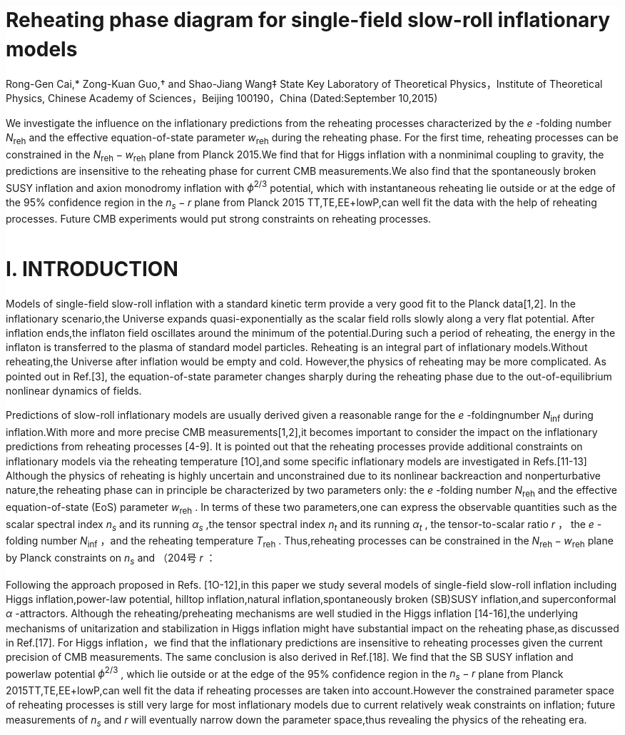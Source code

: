 # Reheating phase diagram for single-field slow-roll inflationary models

Rong-Gen Cai,\* Zong-Kuan Guo,† and Shao-Jiang Wang‡ State Key Laboratory of Theoretical Physics，Institute of Theoretical Physics, Chinese Academy of Sciences，Beijing 100190，China (Dated:September 10,2015)

We investigate the influence on the inflationary predictions from the reheating processes characterized by the $e$ -folding number $N _ { \mathrm { r e h } }$ and the effective equation-of-state parameter $w _ { \mathrm { r e h } }$ during the reheating phase. For the first time, reheating processes can be constrained in the $N _ { \mathrm { r e h } } - w _ { \mathrm { r e h } }$ plane from Planck 2015.We find that for Higgs inflation with a nonminimal coupling to gravity, the predictions are insensitive to the reheating phase for current CMB measurements.We also find that the spontaneously broken SUSY inflation and axion monodromy inflation with $\phi ^ { 2 / 3 }$ potential, which with instantaneous reheating lie outside or at the edge of the 95% confidence region in the $n _ { s } - r$ plane from Planck 2015 TT,TE,EE+lowP,can well fit the data with the help of reheating processes. Future CMB experiments would put strong constraints on reheating processes.

# I. INTRODUCTION

Models of single-field slow-roll inflation with a standard kinetic term provide a very good fit to the Planck data[1,2]. In the inflationary scenario,the Universe expands quasi-exponentially as the scalar field rolls slowly along a very flat potential. After inflation ends,the inflaton field oscillates around the minimum of the potential.During such a period of reheating, the energy in the inflaton is transferred to the plasma of standard model particles. Reheating is an integral part of inflationary models.Without reheating,the Universe after inflation would be empty and cold. However,the physics of reheating may be more complicated. As pointed out in Ref.[3], the equation-of-state parameter changes sharply during the reheating phase due to the out-of-equilibrium nonlinear dynamics of fields.

Predictions of slow-roll inflationary models are usually derived given a reasonable range for the $e$ -foldingnumber $N _ { \mathrm { i n f } }$ during inflation.With more and more precise CMB measurements[1,2],it becomes important to consider the impact on the inflationary predictions from reheating processes [4-9]. It is pointed out that the reheating processes provide additional constraints on inflationary models via the reheating temperature [1O],and some specific inflationary models are investigated in Refs.[11-13] Although the physics of reheating is highly uncertain and unconstrained due to its nonlinear backreaction and nonperturbative nature,the reheating phase can in principle be characterized by two parameters only: the $e$ -folding number $N _ { \mathrm { r e h } }$ and the effective equation-of-state (EoS) parameter $w _ { \mathrm { r e h } }$ . In terms of these two parameters,one can express the observable quantities such as the scalar spectral index $n _ { s }$ and its running $\alpha _ { s }$ ,the tensor spectral index $n _ { t }$ and its running $\alpha _ { t }$ , the tensor-to-scalar ratio $r$ ， the $e$ -folding number $N _ { \mathrm { i n f } }$ ，and the reheating temperature $T _ { \mathrm { r e h } }$ . Thus,reheating processes can be constrained in the $N _ { \mathrm { r e h } } { - } w _ { \mathrm { r e h } }$ plane by Planck constraints on $n _ { s }$ and （204号 $r$ ：

Following the approach proposed in Refs. [1O-12],in this paper we study several models of single-field slow-roll inflation including Higgs inflation,power-law potential, hilltop inflation,natural inflation,spontaneously broken (SB)SUSY inflation,and superconformal $\alpha$ -attractors. Although the reheating/preheating mechanisms are well studied in the Higgs inflation [14-16],the underlying mechanisms of unitarization and stabilization in Higgs inflation might have substantial impact on the reheating phase,as discussed in Ref.[17]. For Higgs inflation，we find that the inflationary predictions are insensitive to reheating processes given the current precision of CMB measurements. The same conclusion is also derived in Ref.[18]. We find that the SB SUSY inflation and powerlaw potential $\phi ^ { 2 / 3 }$ , which lie outside or at the edge of the $9 5 \%$ confidence region in the $n _ { s } - r$ plane from Planck 2015TT,TE,EE+lowP,can well fit the data if reheating processes are taken into account.However the constrained parameter space of reheating processes is still very large for most inflationary models due to current relatively weak constraints on inflation; future measurements of $n _ { s }$ and $r$ will eventually narrow down the parameter space,thus revealing the physics of the reheating era.
